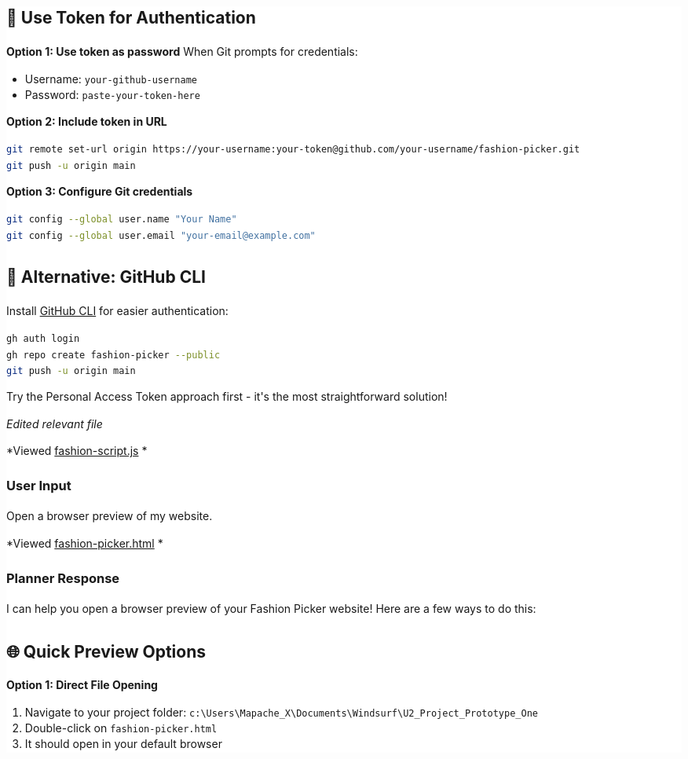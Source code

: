 ## 🔧 Use Token for Authentication

**Option 1: Use token as password**
When Git prompts for credentials:
- Username: `your-github-username`
- Password: `paste-your-token-here`

**Option 2: Include token in URL**
```bash
git remote set-url origin https://your-username:your-token@github.com/your-username/fashion-picker.git
git push -u origin main
```

**Option 3: Configure Git credentials**
```bash
git config --global user.name "Your Name"
git config --global user.email "your-email@example.com"
```

## 🚀 Alternative: GitHub CLI

Install [GitHub CLI](https://cli.github.com/) for easier authentication:
```bash
gh auth login
gh repo create fashion-picker --public
git push -u origin main
```

Try the Personal Access Token approach first - it's the most straightforward solution!

*Edited relevant file*

*Viewed [fashion-script.js](file:///c:/Users/Mapache_X/Documents/Windsurf/U2_Project_Prototype_One/fashion-script.js) *

### User Input

Open a browser preview of my website.

*Viewed [fashion-picker.html](file:///c:/Users/Mapache_X/Documents/Windsurf/U2_Project_Prototype_One/fashion-picker.html) *

### Planner Response

I can help you open a browser preview of your Fashion Picker website! Here are a few ways to do this:

## 🌐 Quick Preview Options

**Option 1: Direct File Opening**
1. Navigate to your project folder: `c:\Users\Mapache_X\Documents\Windsurf\U2_Project_Prototype_One`
2. Double-click on `fashion-picker.html`
3. It should open in your default browser
